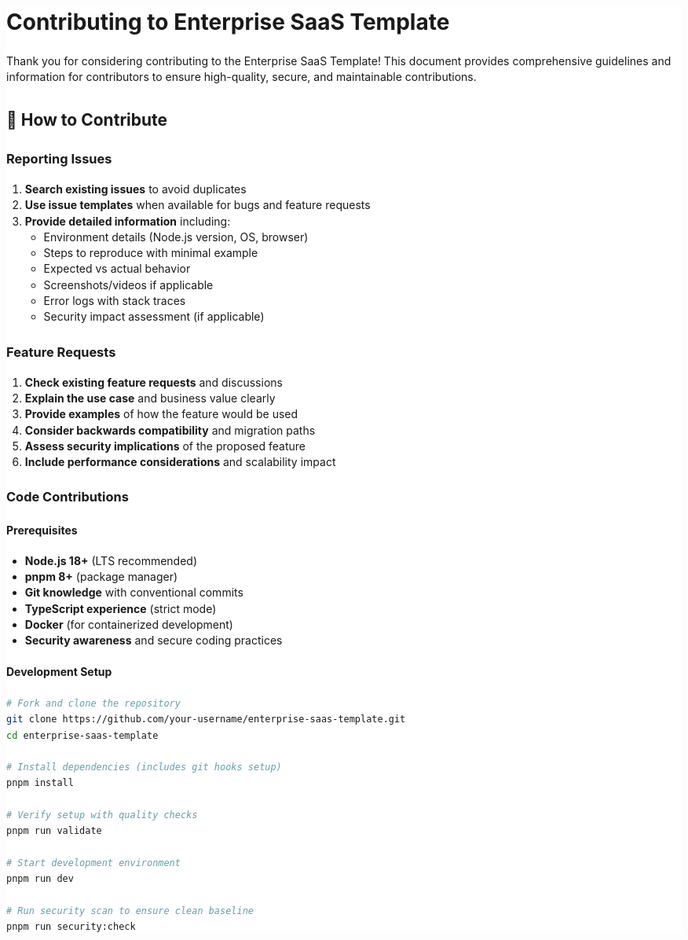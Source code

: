 # Contributing to Enterprise SaaS Template

Thank you for considering contributing to the Enterprise SaaS Template! This
document provides comprehensive guidelines and information for contributors to
ensure high-quality, secure, and maintainable contributions.

## 🎯 How to Contribute

### Reporting Issues

1. **Search existing issues** to avoid duplicates
2. **Use issue templates** when available for bugs and feature requests
3. **Provide detailed information** including:
   - Environment details (Node.js version, OS, browser)
   - Steps to reproduce with minimal example
   - Expected vs actual behavior
   - Screenshots/videos if applicable
   - Error logs with stack traces
   - Security impact assessment (if applicable)

### Feature Requests

1. **Check existing feature requests** and discussions
2. **Explain the use case** and business value clearly
3. **Provide examples** of how the feature would be used
4. **Consider backwards compatibility** and migration paths
5. **Assess security implications** of the proposed feature
6. **Include performance considerations** and scalability impact

### Code Contributions

#### Prerequisites

- **Node.js 18+** (LTS recommended)
- **pnpm 8+** (package manager)
- **Git knowledge** with conventional commits
- **TypeScript experience** (strict mode)
- **Docker** (for containerized development)
- **Security awareness** and secure coding practices

#### Development Setup

```bash
# Fork and clone the repository
git clone https://github.com/your-username/enterprise-saas-template.git
cd enterprise-saas-template

# Install dependencies (includes git hooks setup)
pnpm install

# Verify setup with quality checks
pnpm run validate

# Start development environment
pnpm run dev

# Run security scan to ensure clean baseline
pnpm run security:check
```
